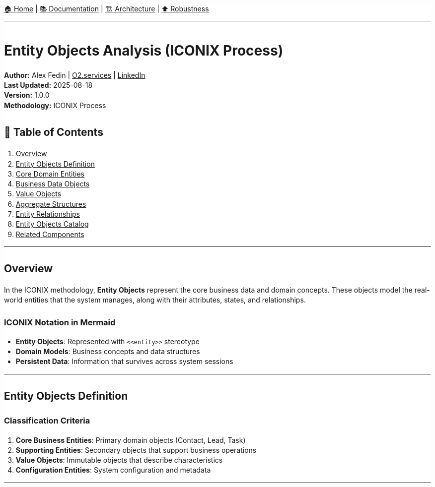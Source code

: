 [🏠 Home](../../../README.md) | [📚 Documentation](../../index.md) | [🏗️ Architecture](../../architecture/index.md) | [⬆️ Robustness](./index.md)

---

# Entity Objects Analysis (ICONIX Process)

**Author:** Alex Fedin | [O2.services](https://O2.services) | [LinkedIn](https://linkedin.com/in/alex-fedin)  
**Last Updated:** 2025-08-18  
**Version:** 1.0.0  
**Methodology:** ICONIX Process

## 📑 Table of Contents

1. [Overview](#overview)
2. [Entity Objects Definition](#entity-objects-definition)
3. [Core Domain Entities](#core-domain-entities)
4. [Business Data Objects](#business-data-objects)
5. [Value Objects](#value-objects)
6. [Aggregate Structures](#aggregate-structures)
7. [Entity Relationships](#entity-relationships)
8. [Entity Objects Catalog](#entity-objects-catalog)
9. [Related Components](#related-components)

---

## Overview

In the ICONIX methodology, **Entity Objects** represent the core business data and domain concepts. These objects model the real-world entities that the system manages, along with their attributes, states, and relationships.

### ICONIX Notation in Mermaid
- **Entity Objects**: Represented with `<<entity>>` stereotype
- **Domain Models**: Business concepts and data structures
- **Persistent Data**: Information that survives across system sessions

---

## Entity Objects Definition

### Classification Criteria
1. **Core Business Entities**: Primary domain objects (Contact, Lead, Task)
2. **Supporting Entities**: Secondary objects that support business operations
3. **Value Objects**: Immutable objects that describe characteristics
4. **Configuration Entities**: System configuration and metadata

---
